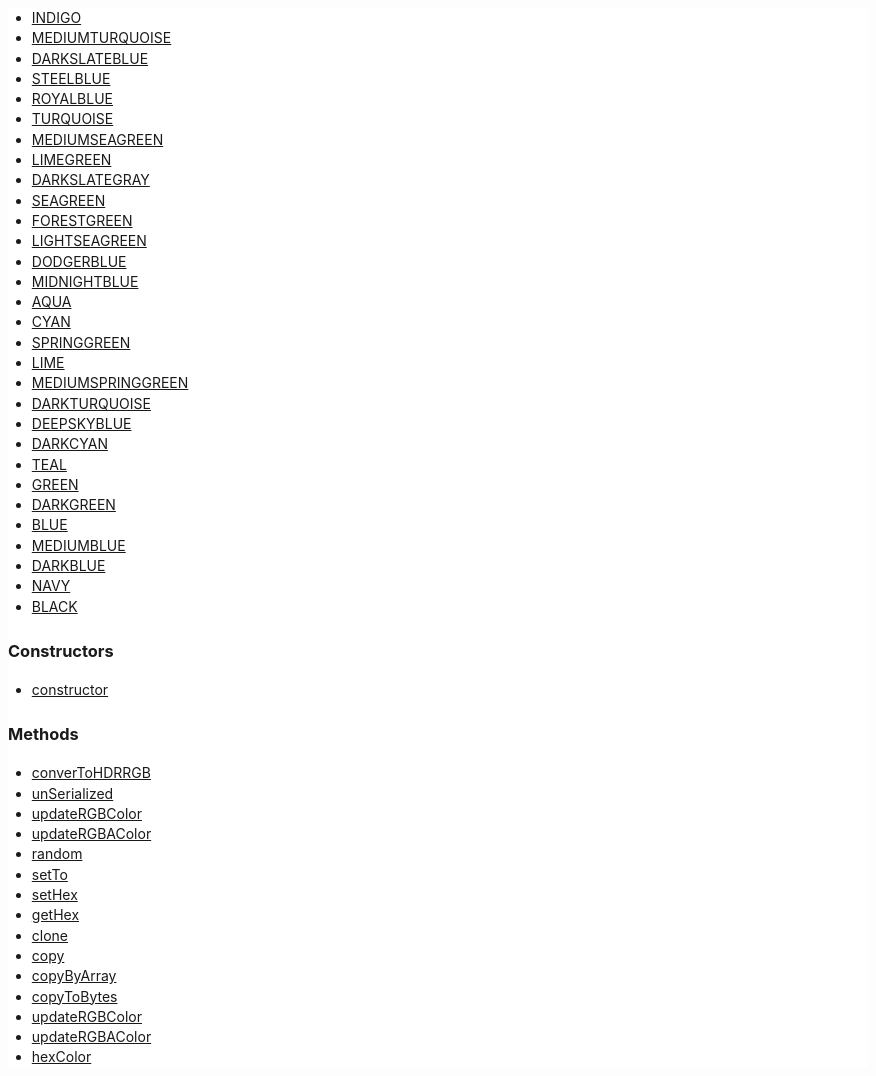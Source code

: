 - [INDIGO](Color.md#indigo)
- [MEDIUMTURQUOISE](Color.md#mediumturquoise)
- [DARKSLATEBLUE](Color.md#darkslateblue)
- [STEELBLUE](Color.md#steelblue)
- [ROYALBLUE](Color.md#royalblue)
- [TURQUOISE](Color.md#turquoise)
- [MEDIUMSEAGREEN](Color.md#mediumseagreen)
- [LIMEGREEN](Color.md#limegreen)
- [DARKSLATEGRAY](Color.md#darkslategray)
- [SEAGREEN](Color.md#seagreen)
- [FORESTGREEN](Color.md#forestgreen)
- [LIGHTSEAGREEN](Color.md#lightseagreen)
- [DODGERBLUE](Color.md#dodgerblue)
- [MIDNIGHTBLUE](Color.md#midnightblue)
- [AQUA](Color.md#aqua)
- [CYAN](Color.md#cyan)
- [SPRINGGREEN](Color.md#springgreen)
- [LIME](Color.md#lime)
- [MEDIUMSPRINGGREEN](Color.md#mediumspringgreen)
- [DARKTURQUOISE](Color.md#darkturquoise)
- [DEEPSKYBLUE](Color.md#deepskyblue)
- [DARKCYAN](Color.md#darkcyan)
- [TEAL](Color.md#teal)
- [GREEN](Color.md#green)
- [DARKGREEN](Color.md#darkgreen)
- [BLUE](Color.md#blue)
- [MEDIUMBLUE](Color.md#mediumblue)
- [DARKBLUE](Color.md#darkblue)
- [NAVY](Color.md#navy)
- [BLACK](Color.md#black)

### Constructors

- [constructor](Color.md#constructor)

### Methods

- [converToHDRRGB](Color.md#convertohdrrgb)
- [unSerialized](Color.md#unserialized)
- [updateRGBColor](Color.md#updatergbcolor)
- [updateRGBAColor](Color.md#updatergbacolor)
- [random](Color.md#random)
- [setTo](Color.md#setto)
- [setHex](Color.md#sethex)
- [getHex](Color.md#gethex)
- [clone](Color.md#clone)
- [copy](Color.md#copy)
- [copyByArray](Color.md#copybyarray)
- [copyToBytes](Color.md#copytobytes)
- [updateRGBColor](Color.md#updatergbcolor-1)
- [updateRGBAColor](Color.md#updatergbacolor-1)
- [hexColor](Color.md#hexcolor)

